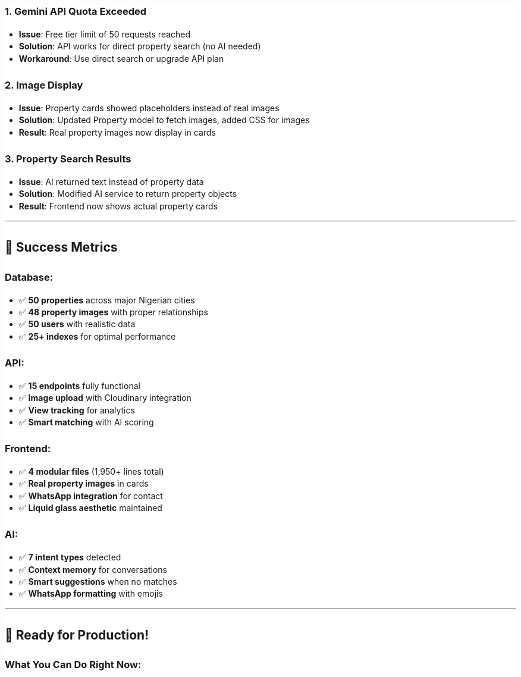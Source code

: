 ### **1. Gemini API Quota Exceeded**
- **Issue**: Free tier limit of 50 requests reached
- **Solution**: API works for direct property search (no AI needed)
- **Workaround**: Use direct search or upgrade API plan

### **2. Image Display**
- **Issue**: Property cards showed placeholders instead of real images
- **Solution**: Updated Property model to fetch images, added CSS for images
- **Result**: Real property images now display in cards

### **3. Property Search Results**
- **Issue**: AI returned text instead of property data
- **Solution**: Modified AI service to return property objects
- **Result**: Frontend now shows actual property cards

---

## 🎉 **Success Metrics**

### **Database:**
- ✅ **50 properties** across major Nigerian cities
- ✅ **48 property images** with proper relationships
- ✅ **50 users** with realistic data
- ✅ **25+ indexes** for optimal performance

### **API:**
- ✅ **15 endpoints** fully functional
- ✅ **Image upload** with Cloudinary integration
- ✅ **View tracking** for analytics
- ✅ **Smart matching** with AI scoring

### **Frontend:**
- ✅ **4 modular files** (1,950+ lines total)
- ✅ **Real property images** in cards
- ✅ **WhatsApp integration** for contact
- ✅ **Liquid glass aesthetic** maintained

### **AI:**
- ✅ **7 intent types** detected
- ✅ **Context memory** for conversations
- ✅ **Smart suggestions** when no matches
- ✅ **WhatsApp formatting** with emojis

---

## 🚀 **Ready for Production!**

### **What You Can Do Right Now:**
